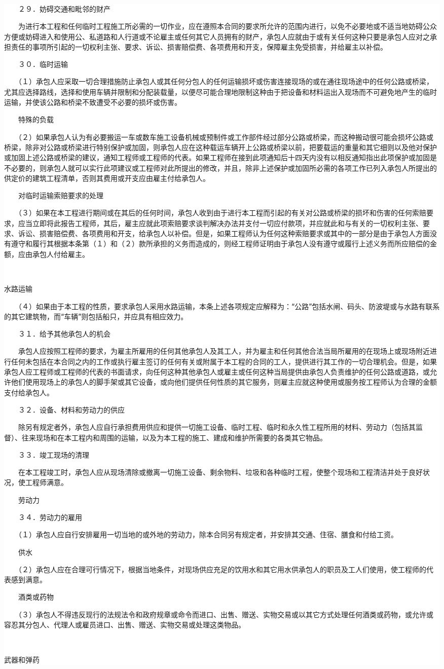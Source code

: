 　　２９．妨碍交通和毗邻的财产

　　为进行本工程和任何临时工程施工所必需的一切作业，应在遵照本合同的要求所允许的范围内进行，以免不必要地或不适当地妨碍公众方便或妨碍进入和使用公、私道路和人行道或不论雇主或任何其它人员拥有的财产，承包人应就由于或有关任何这种只要是承包人应对之承担责任的事项所引起的一切权利主张、要求、诉讼、损害赔偿费、各项费用和开支，保障雇主免受损害，并给雇主以补偿。

　　３０．临时运输

　　（１）承包人应采取一切合理措施防止承包人或其任何分包人的任何运输损坏或伤害连接现场的或在通往现场途中的任何公路或桥梁，尤其应选择路线，选择和使用车辆并限制和分配装载量，以便尽可能合理地限制这种由于把设备和材料运出入现场而不可避免地产生的临时运输，并使该公路和桥梁不致遭受不必要的损坏或伤害。

　　特殊的负载

　　（２）如果承包人认为有必要搬运一车或数车施工设备机械或预制件或工作部件经过部分公路或桥梁，而这种搬动很可能会损坏公路或桥梁，除非对公路或桥梁进行特别保护或加固，则承包人应在这种载运车辆开上公路或桥梁以前，把要载运的重量和其它细则以及他对保护或加固上述公路或桥梁的建议，通知工程师或工程师的代表。如果工程师在接到此项通知后十四天内没有以相反通知指出此项保护或加固是不必要的，则承包人就可以实行此项建议或工程师对此所提出的修改，并且，除非上述保护或加固所必需的各项工作已列入承包人所提出的供定价的建筑工程清单，否则其费用或开支应由雇主付给承包人。

　　对临时运输索赔要求的处理

　　（３）如果在本工程进行期间或在其后的任何时间，承包人收到由于进行本工程而引起的有关对公路或桥梁的损坏和伤害的任何索赔要求，应当立即将此报告工程师，其后，雇主应就此项索赔要求谈判解决办法并支付一切应付款项，并应就此和与有关的一切权利主张、要求、诉讼、损害赔偿费、各项费用和开支，给承包人以补偿。但是，如果工程师认为任何这种索赔要求或其中的一部分是由于承包人方面没有遵守和履行其根据本条第（１）和（２）款所承担的义务而造成的，则经工程师证明由于承包人没有遵守或履行上述义务而所应赔偿的金额，应由承包人付给雇主。

　　


 水路运输



　　（４）如果由于本工程的性质，要求承包人采用水路运输，本条上述各项规定应解释为：“公路”包括水闸、码头、防波堤或与水路有联系的其它建筑物，而“车辆”则包括船只，并应具有相应效力。

　　３１．给予其他承包人的机会

　　承包人应按照工程师的要求，为雇主所雇用的任何其他承包人及其工人，并为雇主和任何其他合法当局所雇用的在现场上或现场附近进行任何未包括在本合同之内的工作或执行雇主签订的任何有关或附属于本工程的合同的工人，提供进行其工作的一切合理机会。但是，如果承包人应工程师或工程师的代表的书面请求，向任何这种其他承包人或雇主或任何这种当局提供由承包人负责维护的任何公路或道路，或允许他们使用现场上的承包人的脚手架或其它设备，或向他们提供任何性质的其它服务，则雇主应就这种使用或服务按工程师认为合理的金额支付给承包人。

　　３２．设备、材料和劳动力的供应

　　除另有规定者外，承包人应自行承担费用供应和提供一切施工设备、临时工程、临时和永久性工程所用的材料、劳动力（包括其监督）、往来现场和在本工程内和周围的运输，以及为本工程的施工、建成和维护所需要的各类其它物品。

　　３３．竣工现场的清理

　　在本工程竣工时，承包人应从现场清除或撤离一切施工设备、剩余物料、垃圾和各种临时工程，使整个现场和工程清洁并处于良好状况，使工程师满意。

　　劳动力

　　３４．劳动力的雇用

　　（１）承包人应自行安排雇用一切当地的或外地的劳动力，除本合同另有规定者，并安排其交通、住宿、膳食和付给工资。

　　供水

　　（２）承包人应在合理可行情况下，根据当地条件，对现场供应充足的饮用水和其它用水供承包人的职员及工人们使用，使工程师的代表感到满意。

　　酒类或药物

　　（３）承包人不得违反现行的法规法令和政府规章或命令而进口、出售、赠送、实物交易或以其它方式处理任何酒类或药物，或允许或容忍其分包人、代理人或雇员进口、出售、赠送、实物交易或处理这类物品。

　　


 武器和弹药
